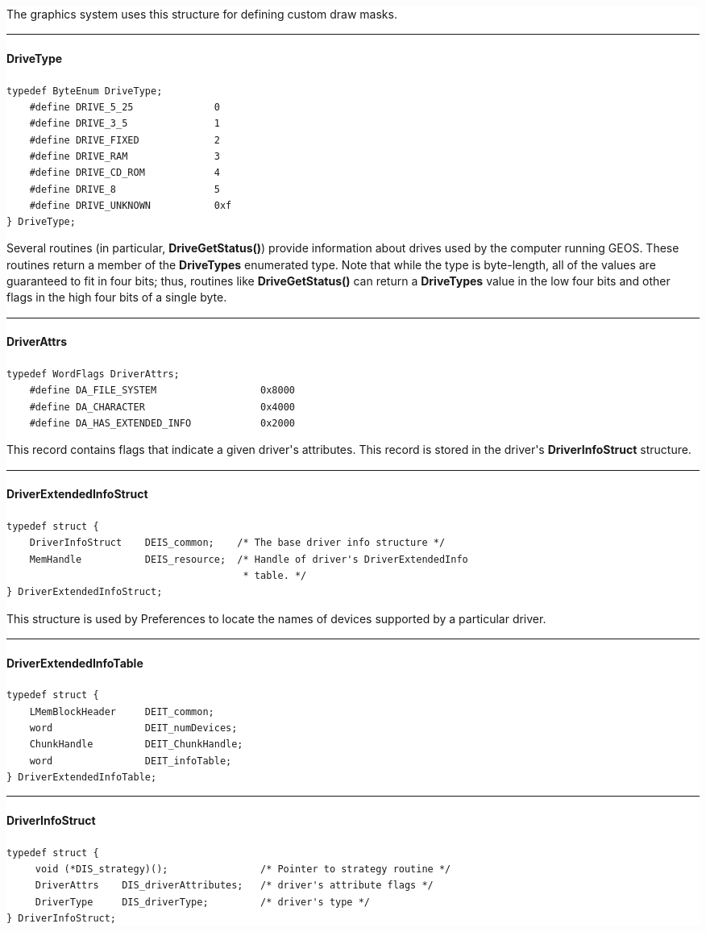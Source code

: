 The graphics system uses this structure for defining custom draw masks.

----------
####  DriveType
	typedef ByteEnum DriveType;
		#define DRIVE_5_25				0
		#define DRIVE_3_5				1
		#define DRIVE_FIXED				2
		#define DRIVE_RAM				3
		#define DRIVE_CD_ROM			4
		#define DRIVE_8					5
		#define DRIVE_UNKNOWN			0xf
	} DriveType;

Several routines (in particular, **DriveGetStatus()**) provide information 
about drives used by the computer running GEOS. These routines return a 
member of the **DriveTypes** enumerated type. Note that while the type is 
byte-length, all of the values are guaranteed to fit in four bits; thus, routines 
like **DriveGetStatus()** can return a **DriveTypes** value in the low four bits 
and other flags in the high four bits of a single byte.

----------
#### DriverAttrs
	typedef WordFlags DriverAttrs;
		#define DA_FILE_SYSTEM					0x8000
		#define DA_CHARACTER					0x4000
		#define DA_HAS_EXTENDED_INFO			0x2000

This record contains flags that indicate a given driver's attributes. This 
record is stored in the driver's **DriverInfoStruct** structure.

----------
#### DriverExtendedInfoStruct
	typedef struct {
		DriverInfoStruct	DEIS_common;	/* The base driver info structure */
		MemHandle			DEIS_resource;	/* Handle of driver's DriverExtendedInfo
											 * table. */
	} DriverExtendedInfoStruct;

This structure is used by Preferences to locate the names of devices 
supported by a particular driver.

----------
#### DriverExtendedInfoTable
	typedef struct {
		LMemBlockHeader		DEIT_common;
		word				DEIT_numDevices;
		ChunkHandle			DEIT_ChunkHandle;
		word				DEIT_infoTable;
	} DriverExtendedInfoTable;

----------
#### DriverInfoStruct
	typedef struct {
		 void (*DIS_strategy)();				/* Pointer to strategy routine */
		 DriverAttrs	DIS_driverAttributes;	/* driver's attribute flags */
		 DriverType		DIS_driverType;			/* driver's type */
	} DriverInfoStruct;
